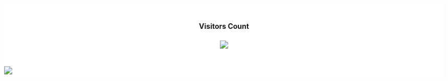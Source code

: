 
<div align="center">
  <br>
  <p align="center"><b>Visitors Count</b></p>  
  <p align="center">
    <img align="center" src="https://profile-counter.glitch.me/{Alan-VSouza}/count.svg" />
  </p> 
  <br>
</div>

<img width=100% src="https://capsule-render.vercel.app/api?type=waving&color=1E90FF&height=120&section=footer"/>
